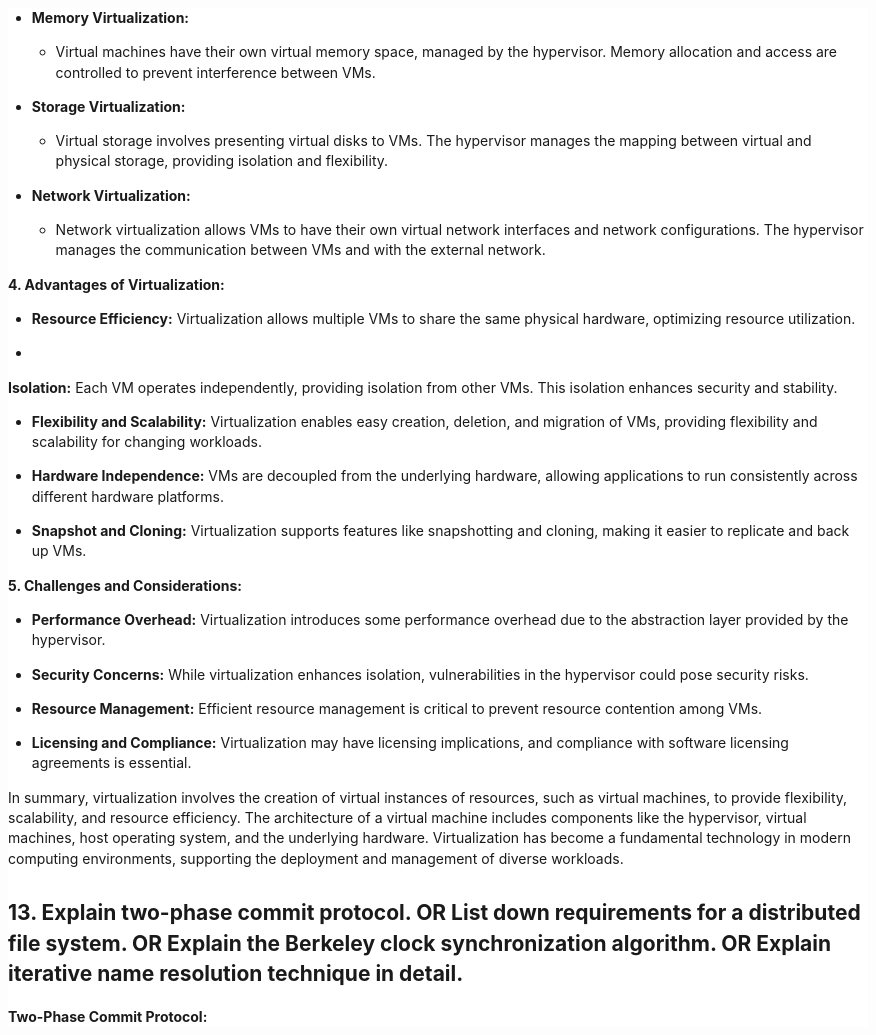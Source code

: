    - **Memory Virtualization:**
     - Virtual machines have their own virtual memory space, managed by the hypervisor. Memory allocation and access are controlled to prevent interference between VMs.

   - **Storage Virtualization:**
     - Virtual storage involves presenting virtual disks to VMs. The hypervisor manages the mapping between virtual and physical storage, providing isolation and flexibility.

   - **Network Virtualization:**
     - Network virtualization allows VMs to have their own virtual network interfaces and network configurations. The hypervisor manages the communication between VMs and with the external network.

**4. Advantages of Virtualization:**

   - **Resource Efficiency:** Virtualization allows multiple VMs to share the same physical hardware, optimizing resource utilization.

   -

 **Isolation:** Each VM operates independently, providing isolation from other VMs. This isolation enhances security and stability.

   - **Flexibility and Scalability:** Virtualization enables easy creation, deletion, and migration of VMs, providing flexibility and scalability for changing workloads.

   - **Hardware Independence:** VMs are decoupled from the underlying hardware, allowing applications to run consistently across different hardware platforms.

   - **Snapshot and Cloning:** Virtualization supports features like snapshotting and cloning, making it easier to replicate and back up VMs.

**5. Challenges and Considerations:**

   - **Performance Overhead:** Virtualization introduces some performance overhead due to the abstraction layer provided by the hypervisor.

   - **Security Concerns:** While virtualization enhances isolation, vulnerabilities in the hypervisor could pose security risks.

   - **Resource Management:** Efficient resource management is critical to prevent resource contention among VMs.

   - **Licensing and Compliance:** Virtualization may have licensing implications, and compliance with software licensing agreements is essential.

In summary, virtualization involves the creation of virtual instances of resources, such as virtual machines, to provide flexibility, scalability, and resource efficiency. The architecture of a virtual machine includes components like the hypervisor, virtual machines, host operating system, and the underlying hardware. Virtualization has become a fundamental technology in modern computing environments, supporting the deployment and management of diverse workloads.

## 13. Explain two-phase commit protocol. OR List down requirements for a distributed file system. OR Explain the Berkeley clock synchronization algorithm. OR Explain iterative name resolution technique in detail.

**Two-Phase Commit Protocol:**
